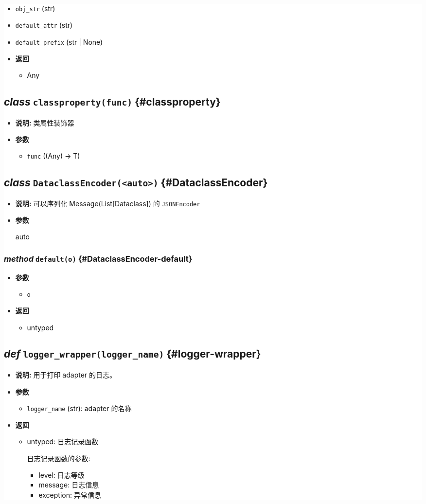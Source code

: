   - `obj_str` (str)

  - `default_attr` (str)

  - `default_prefix` (str | None)

- **返回**

  - Any

## _class_ `classproperty(func)` {#classproperty}

- **说明:** 类属性装饰器

- **参数**

  - `func` ((Any) -> T)

## _class_ `DataclassEncoder(<auto>)` {#DataclassEncoder}

- **说明:** 可以序列化 [Message](adapters/index.md#Message)(List[Dataclass]) 的 `JSONEncoder`

- **参数**

  auto

### _method_ `default(o)` {#DataclassEncoder-default}

- **参数**

  - `o`

- **返回**

  - untyped

## _def_ `logger_wrapper(logger_name)` {#logger-wrapper}

- **说明:** 用于打印 adapter 的日志。

- **参数**

  - `logger_name` (str): adapter 的名称

- **返回**

  - untyped: 日志记录函数

    日志记录函数的参数:

    - level: 日志等级
    - message: 日志信息
    - exception: 异常信息
